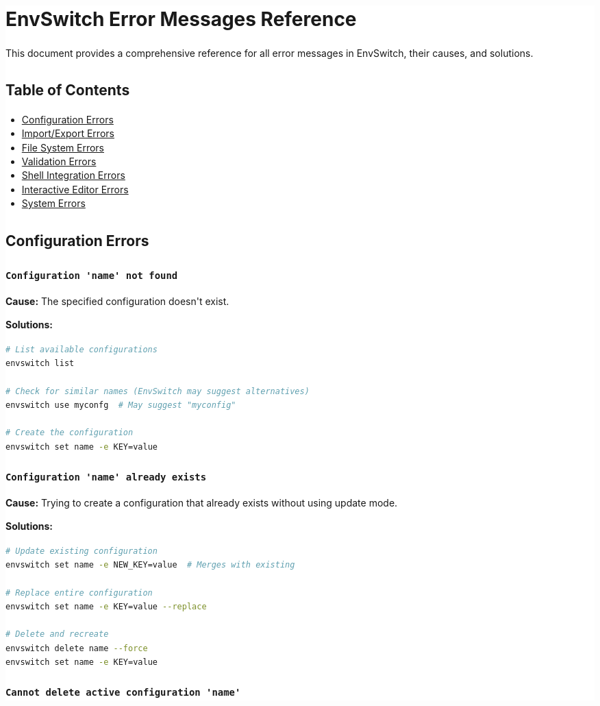 # EnvSwitch Error Messages Reference

This document provides a comprehensive reference for all error messages in EnvSwitch, their causes, and solutions.

## Table of Contents

- [Configuration Errors](#configuration-errors)
- [Import/Export Errors](#importexport-errors)
- [File System Errors](#file-system-errors)
- [Validation Errors](#validation-errors)
- [Shell Integration Errors](#shell-integration-errors)
- [Interactive Editor Errors](#interactive-editor-errors)
- [System Errors](#system-errors)

## Configuration Errors

### `Configuration 'name' not found`

**Cause:** The specified configuration doesn't exist.

**Solutions:**
```bash
# List available configurations
envswitch list

# Check for similar names (EnvSwitch may suggest alternatives)
envswitch use myconfg  # May suggest "myconfig"

# Create the configuration
envswitch set name -e KEY=value
```

### `Configuration 'name' already exists`

**Cause:** Trying to create a configuration that already exists without using update mode.

**Solutions:**
```bash
# Update existing configuration
envswitch set name -e NEW_KEY=value  # Merges with existing

# Replace entire configuration
envswitch set name -e KEY=value --replace

# Delete and recreate
envswitch delete name --force
envswitch set name -e KEY=value
```

### `Cannot delete active configuration 'name'`
